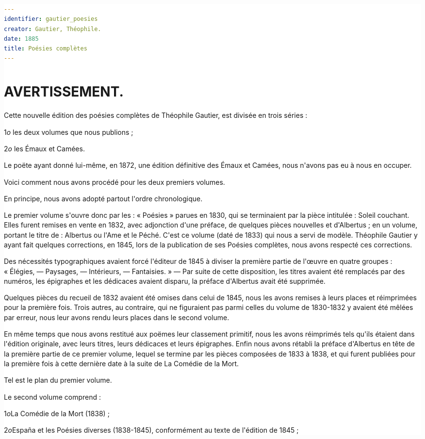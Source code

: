 ```yaml
---
identifier: gautier_poesies  
creator: Gautier, Théophile.  
date: 1885  
title: Poésies complètes  
---
```


 


# AVERTISSEMENT.

Cette nouvelle édition des poésies complètes de Théophile Gautier, est divisée en trois séries :

1*o* les deux volumes que nous publions ;

2*o* les Émaux et Camées.

Le poëte ayant donné lui-même, en 1872, une édition définitive des Émaux et Camées, nous n'avons pas eu à nous en occuper.

Voici comment nous avons procédé pour les deux premiers volumes.

En principe, nous avons adopté partout l'ordre chronologique.

Le premier volume s'ouvre donc par les : « Poésies » parues en 1830, qui se terminaient par la pièce intitulée : Soleil couchant. Elles furent remises en vente en 1832, avec adjonction d'une préface, de quelques pièces nouvelles et d'Albertus ; en un volume, portant le titre de : Albertus ou l'Ame et le Péché. C'est ce volume (daté de 1833) qui nous a servi de modèle. Théophile Gautier y ayant fait quelques corrections, en 1845, lors de la publication de ses Poésies complètes, nous avons respecté ces corrections.

Des nécessités typographiques avaient forcé l'éditeur de 1845 à diviser la première partie de l'œuvre en quatre groupes : « Élégies, — Paysages, — Intérieurs, — Fantaisies. » — Par suite de cette disposition, les titres avaient été remplacés par des numéros, les épigraphes et les dédicaces avaient disparu, la préface d'Albertus avait été supprimée.

Quelques pièces du recueil de 1832 avaient été omises dans celui de 1845, nous les avons remises à leurs places et réimprimées pour la première fois. Trois autres, au contraire, qui ne figuraient pas parmi celles du volume de 1830-1832 y avaient été mêlées par erreur, nous leur avons rendu leurs places dans le second volume.

En même temps que nous avons restitué aux poëmes leur classement primitif, nous les avons réimprimés tels qu'ils étaient dans l'édition originale, avec leurs titres, leurs dédicaces et leurs épigraphes. Enfin nous avons rétabli la préface d'Albertus en tête de la première partie de ce premier volume, lequel se termine par les pièces composées de 1833 à 1838, et qui furent publiées pour la première fois à cette dernière date à la suite de La Comédie de la Mort.

Tel est le plan du premier volume.

Le second volume comprend :

1*o*La Comédie de la Mort (1838) ;

2*o*España et les Poésies diverses (1838-1845), conformément au texte de l'édition de 1845 ;
